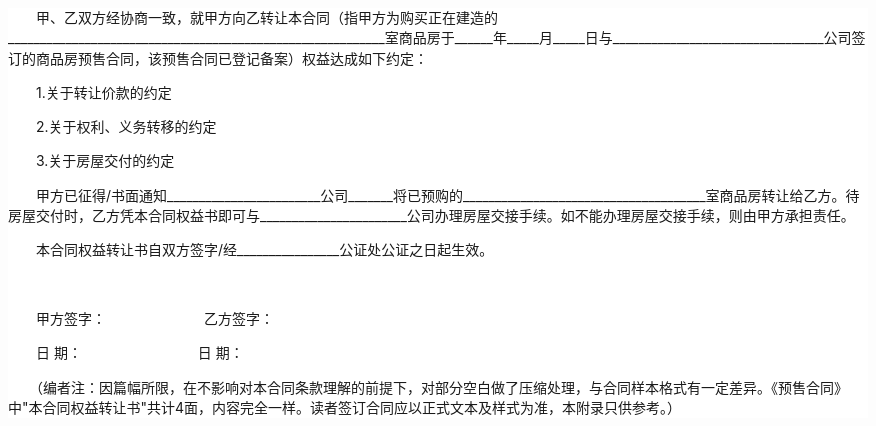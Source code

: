 　　甲、乙双方经协商一致，就甲方向乙转让本合同（指甲方为购买正在建造的___________________________________________________________室商品房于______年_____月_____日与_________________________________公司签订的商品房预售合同，该预售合同已登记备案）权益达成如下约定：

　　1.关于转让价款的约定

　　2.关于权利、义务转移的约定

　　3.关于房屋交付的约定

　　甲方已征得/书面通知________________________公司_______将已预购的______________________________________室商品房转让给乙方。待房屋交付时，乙方凭本合同权益书即可与_______________________公司办理房屋交接手续。如不能办理房屋交接手续，则由甲方承担责任。

　　本合同权益转让书自双方签字/经________________公证处公证之日起生效。　　

　　

　　甲方签字：　　　　　　　乙方签字：

　　日 期：　　　　　　　　 日 期：

　　（编者注：因篇幅所限，在不影响对本合同条款理解的前提下，对部分空白做了压缩处理，与合同样本格式有一定差异。《预售合同》中"本合同权益转让书"共计4面，内容完全一样。读者签订合同应以正式文本及样式为准，本附录只供参考。）